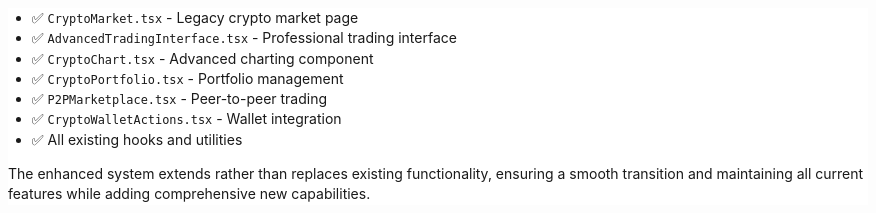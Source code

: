 - ✅ `CryptoMarket.tsx` - Legacy crypto market page
- ✅ `AdvancedTradingInterface.tsx` - Professional trading interface
- ✅ `CryptoChart.tsx` - Advanced charting component
- ✅ `CryptoPortfolio.tsx` - Portfolio management
- ✅ `P2PMarketplace.tsx` - Peer-to-peer trading
- ✅ `CryptoWalletActions.tsx` - Wallet integration
- ✅ All existing hooks and utilities

The enhanced system extends rather than replaces existing functionality, ensuring a smooth transition and maintaining all current features while adding comprehensive new capabilities.
